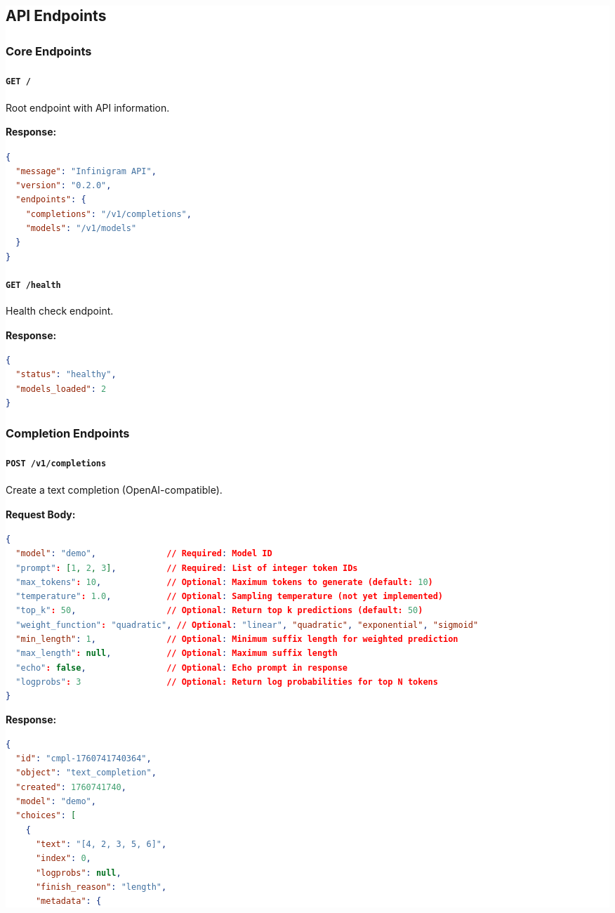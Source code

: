 ## API Endpoints

### Core Endpoints

#### `GET /`
Root endpoint with API information.

**Response:**
```json
{
  "message": "Infinigram API",
  "version": "0.2.0",
  "endpoints": {
    "completions": "/v1/completions",
    "models": "/v1/models"
  }
}
```

#### `GET /health`
Health check endpoint.

**Response:**
```json
{
  "status": "healthy",
  "models_loaded": 2
}
```

### Completion Endpoints

#### `POST /v1/completions`
Create a text completion (OpenAI-compatible).

**Request Body:**
```json
{
  "model": "demo",              // Required: Model ID
  "prompt": [1, 2, 3],          // Required: List of integer token IDs
  "max_tokens": 10,             // Optional: Maximum tokens to generate (default: 10)
  "temperature": 1.0,           // Optional: Sampling temperature (not yet implemented)
  "top_k": 50,                  // Optional: Return top k predictions (default: 50)
  "weight_function": "quadratic", // Optional: "linear", "quadratic", "exponential", "sigmoid"
  "min_length": 1,              // Optional: Minimum suffix length for weighted prediction
  "max_length": null,           // Optional: Maximum suffix length
  "echo": false,                // Optional: Echo prompt in response
  "logprobs": 3                 // Optional: Return log probabilities for top N tokens
}
```

**Response:**
```json
{
  "id": "cmpl-1760741740364",
  "object": "text_completion",
  "created": 1760741740,
  "model": "demo",
  "choices": [
    {
      "text": "[4, 2, 3, 5, 6]",
      "index": 0,
      "logprobs": null,
      "finish_reason": "length",
      "metadata": {
```